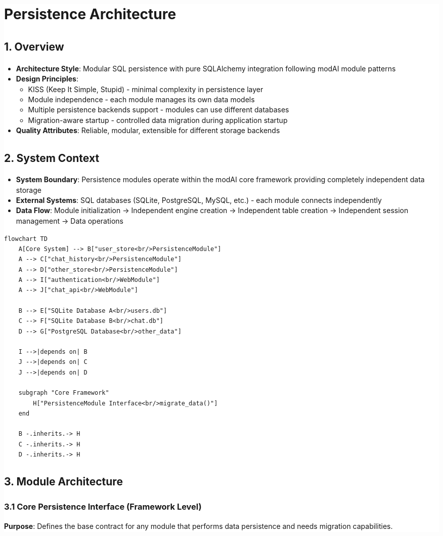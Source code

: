 # Persistence Architecture

## 1. Overview
- **Architecture Style**: Modular SQL persistence with pure SQLAlchemy integration following modAI module patterns
- **Design Principles**:
  - KISS (Keep It Simple, Stupid) - minimal complexity in persistence layer
  - Module independence - each module manages its own data models
  - Multiple persistence backends support - modules can use different databases
  - Migration-aware startup - controlled data migration during application startup
- **Quality Attributes**: Reliable, modular, extensible for different storage backends

## 2. System Context
- **System Boundary**: Persistence modules operate within the modAI core framework providing completely independent data storage
- **External Systems**: SQL databases (SQLite, PostgreSQL, MySQL, etc.) - each module connects independently
- **Data Flow**: Module initialization → Independent engine creation → Independent table creation → Independent session management → Data operations

```mermaid
flowchart TD
    A[Core System] --> B["user_store<br/>PersistenceModule"]
    A --> C["chat_history<br/>PersistenceModule"]
    A --> D["other_store<br/>PersistenceModule"]
    A --> I["authentication<br/>WebModule"]
    A --> J["chat_api<br/>WebModule"]

    B --> E["SQLite Database A<br/>users.db"]
    C --> F["SQLite Database B<br/>chat.db"]
    D --> G["PostgreSQL Database<br/>other_data"]

    I -->|depends on| B
    J -->|depends on| C
    J -->|depends on| D

    subgraph "Core Framework"
        H["PersistenceModule Interface<br/>migrate_data()"]
    end

    B -.inherits.-> H
    C -.inherits.-> H
    D -.inherits.-> H
```

## 3. Module Architecture

### 3.1 Core Persistence Interface (Framework Level)
**Purpose**: Defines the base contract for any module that performs data persistence and needs migration capabilities.
